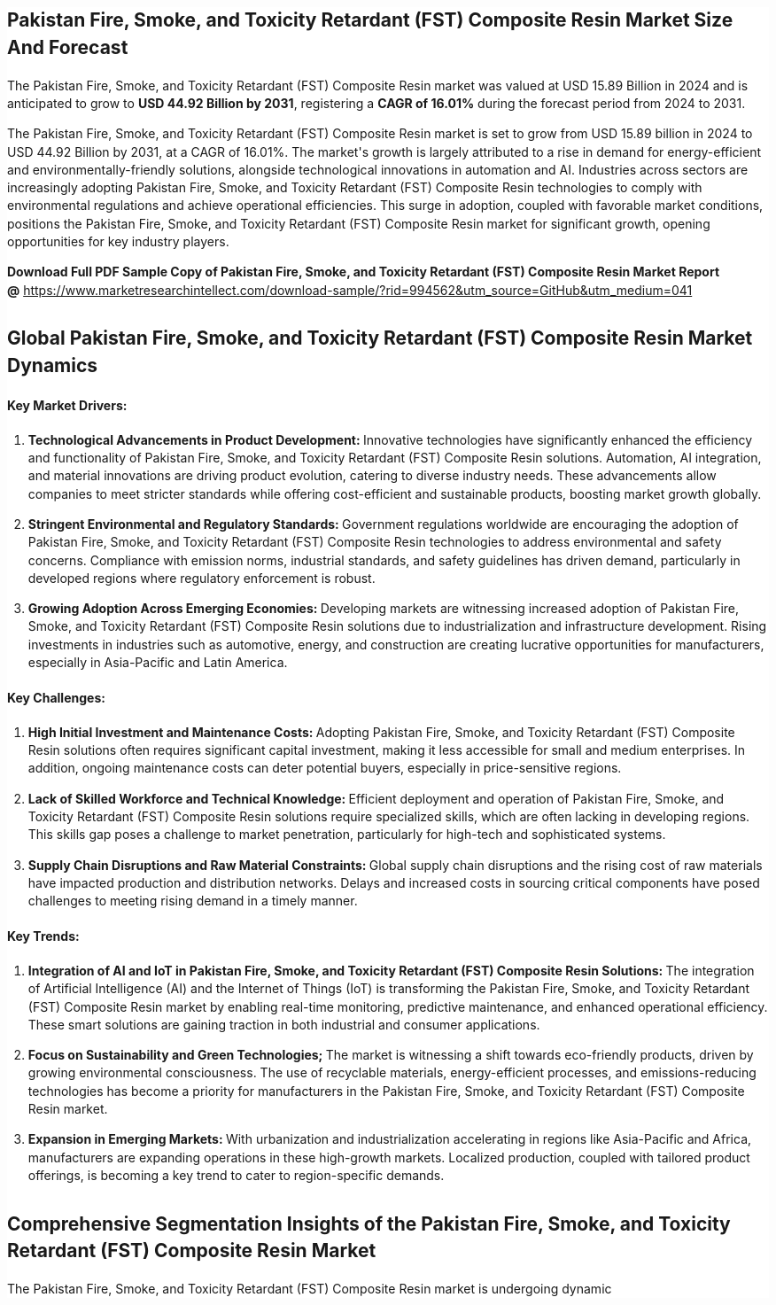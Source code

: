 <h2>Pakistan Fire, Smoke, and Toxicity Retardant (FST) Composite Resin Market Size And Forecast</h2><p>The Pakistan Fire, Smoke, and Toxicity Retardant (FST) Composite Resin market was valued at USD 15.89 Billion in 2024 and is anticipated to grow to <strong>USD 44.92 Billion by 2031</strong>, registering a <strong>CAGR of 16.01%</strong> during the forecast period from 2024 to 2031.</p><p>The Pakistan Fire, Smoke, and Toxicity Retardant (FST) Composite Resin market is set to grow from USD 15.89 billion in 2024 to USD 44.92 Billion by 2031, at a CAGR of 16.01%. The market's growth is largely attributed to a rise in demand for energy-efficient and environmentally-friendly solutions, alongside technological innovations in automation and AI. Industries across sectors are increasingly adopting Pakistan Fire, Smoke, and Toxicity Retardant (FST) Composite Resin technologies to comply with environmental regulations and achieve operational efficiencies. This surge in adoption, coupled with favorable market conditions, positions the Pakistan Fire, Smoke, and Toxicity Retardant (FST) Composite Resin market for significant growth, opening opportunities for key industry players.</p><p><strong>Download Full PDF Sample Copy of Pakistan Fire, Smoke, and Toxicity Retardant (FST) Composite Resin Market Report @</strong>&nbsp;<a href="https://www.marketresearchintellect.com/download-sample/?rid=994562&amp;utm_source=GitHub&amp;utm_medium=041">https://www.marketresearchintellect.com/download-sample/?rid=994562&amp;utm_source=GitHub&amp;utm_medium=041</a></p><h2>Global Pakistan Fire, Smoke, and Toxicity Retardant (FST) Composite Resin Market Dynamics</h2><h4><strong>Key Market Drivers:</strong></h4><ol><li><p><strong>Technological Advancements in Product Development:&nbsp;</strong>Innovative technologies have significantly enhanced the efficiency and functionality of Pakistan Fire, Smoke, and Toxicity Retardant (FST) Composite Resin solutions. Automation, AI integration, and material innovations are driving product evolution, catering to diverse industry needs. These advancements allow companies to meet stricter standards while offering cost-efficient and sustainable products, boosting market growth globally.</p></li><li><p><strong>Stringent Environmental and Regulatory Standards:&nbsp;</strong>Government regulations worldwide are encouraging the adoption of Pakistan Fire, Smoke, and Toxicity Retardant (FST) Composite Resin technologies to address environmental and safety concerns. Compliance with emission norms, industrial standards, and safety guidelines has driven demand, particularly in developed regions where regulatory enforcement is robust.</p></li><li><p><strong>Growing Adoption Across Emerging Economies:&nbsp;</strong>Developing markets are witnessing increased adoption of Pakistan Fire, Smoke, and Toxicity Retardant (FST) Composite Resin solutions due to industrialization and infrastructure development. Rising investments in industries such as automotive, energy, and construction are creating lucrative opportunities for manufacturers, especially in Asia-Pacific and Latin America.</p></li></ol><h4><strong>Key Challenges:</strong></h4><ol><li><p><strong>High Initial Investment and Maintenance Costs:&nbsp;</strong>Adopting Pakistan Fire, Smoke, and Toxicity Retardant (FST) Composite Resin solutions often requires significant capital investment, making it less accessible for small and medium enterprises. In addition, ongoing maintenance costs can deter potential buyers, especially in price-sensitive regions.</p></li><li><p><strong>Lack of Skilled Workforce and Technical Knowledge:&nbsp;</strong>Efficient deployment and operation of Pakistan Fire, Smoke, and Toxicity Retardant (FST) Composite Resin solutions require specialized skills, which are often lacking in developing regions. This skills gap poses a challenge to market penetration, particularly for high-tech and sophisticated systems.</p></li><li><p><strong>Supply Chain Disruptions and Raw Material Constraints:&nbsp;</strong>Global supply chain disruptions and the rising cost of raw materials have impacted production and distribution networks. Delays and increased costs in sourcing critical components have posed challenges to meeting rising demand in a timely manner.</p></li></ol><h4><strong>Key Trends:</strong></h4><ol><li><p><strong>Integration of AI and IoT in Pakistan Fire, Smoke, and Toxicity Retardant (FST) Composite Resin Solutions:&nbsp;</strong>The integration of Artificial Intelligence (AI) and the Internet of Things (IoT) is transforming the Pakistan Fire, Smoke, and Toxicity Retardant (FST) Composite Resin market by enabling real-time monitoring, predictive maintenance, and enhanced operational efficiency. These smart solutions are gaining traction in both industrial and consumer applications.</p></li><li><p><strong>Focus on Sustainability and Green Technologies;&nbsp;</strong>The market is witnessing a shift towards eco-friendly products, driven by growing environmental consciousness. The use of recyclable materials, energy-efficient processes, and emissions-reducing technologies has become a priority for manufacturers in the Pakistan Fire, Smoke, and Toxicity Retardant (FST) Composite Resin market.</p></li><li><p><strong>Expansion in Emerging Markets:&nbsp;</strong>With urbanization and industrialization accelerating in regions like Asia-Pacific and Africa, manufacturers are expanding operations in these high-growth markets. Localized production, coupled with tailored product offerings, is becoming a key trend to cater to region-specific demands.</p></li></ol><div class="article-main__content" data-test-id="publishing-text-block"><h2>Comprehensive Segmentation Insights of the Pakistan Fire, Smoke, and Toxicity Retardant (FST) Composite Resin Market</h2><p>The Pakistan Fire, Smoke, and Toxicity Retardant (FST) Composite Resin market is undergoing dynamic